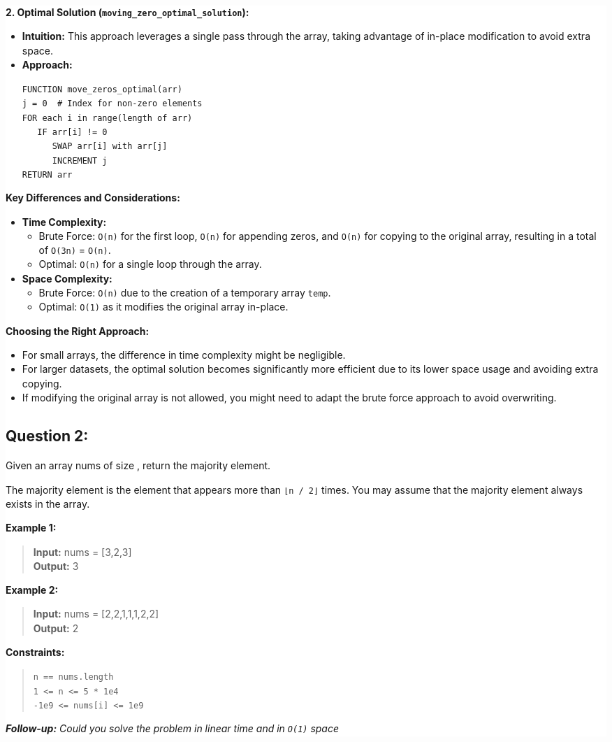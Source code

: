 **2. Optimal Solution (`moving_zero_optimal_solution`):**

   - **Intuition:** This approach leverages a single pass through the array, taking advantage of in-place modification to avoid extra space.
   - **Approach:**
      ```
      FUNCTION move_zeros_optimal(arr)
      j = 0  # Index for non-zero elements
      FOR each i in range(length of arr)
         IF arr[i] != 0
            SWAP arr[i] with arr[j]
            INCREMENT j
      RETURN arr
      ```

**Key Differences and Considerations:**

- **Time Complexity:**
   - Brute Force: `O(n)` for the first loop, `O(n)` for appending zeros, and `O(n)` for copying to the original array, resulting in a total of `O(3n)` = `O(n)`.
   - Optimal: `O(n)` for a single loop through the array.
- **Space Complexity:**
   - Brute Force: `O(n)` due to the creation of a temporary array `temp`.
   - Optimal: `O(1)` as it modifies the original array in-place.

**Choosing the Right Approach:**

- For small arrays, the difference in time complexity might be negligible.
- For larger datasets, the optimal solution becomes significantly more efficient due to its lower space usage and avoiding extra copying.
- If modifying the original array is not allowed, you might need to adapt the brute force approach to avoid overwriting.

## Question 2:
Given an array nums of size , return the majority element.

The majority element is the element that appears more than `⌊n / 2⌋` times. You may assume that the majority element always exists in the array.

**Example 1:**

>**Input:** nums = [3,2,3]<br>
>**Output:** 3

**Example 2:**

>**Input:** nums = [2,2,1,1,1,2,2]<br>
>**Output:** 2
 

**Constraints:**
> `n == nums.length`<br>
> `1 <= n <= 5 * 1e4`<br>
> `-1e9 <= nums[i] <= 1e9`
 

***Follow-up:** Could you solve the problem in linear time and in `O(1)` space*
